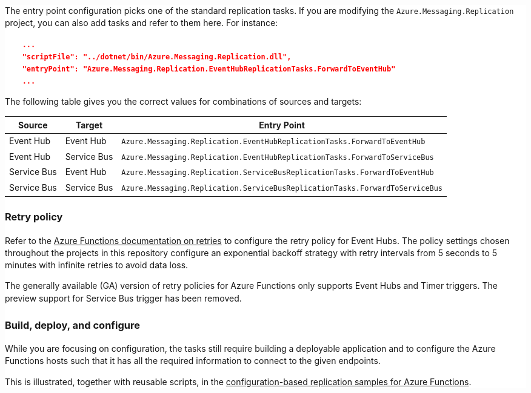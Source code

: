 The entry point configuration picks one of the standard replication tasks. If you are modifying the `Azure.Messaging.Replication` project, you can also add tasks and refer to them here. For instance:

```json
    ...
    "scriptFile": "../dotnet/bin/Azure.Messaging.Replication.dll",
    "entryPoint": "Azure.Messaging.Replication.EventHubReplicationTasks.ForwardToEventHub"
    ...
```

The following table gives you the correct values for combinations of sources and targets:

| Source      | Target      | Entry Point 
|-------------|-------------|------------------------------------------------------------------------
| Event Hub   | Event Hub   | `Azure.Messaging.Replication.EventHubReplicationTasks.ForwardToEventHub`
| Event Hub   | Service Bus | `Azure.Messaging.Replication.EventHubReplicationTasks.ForwardToServiceBus`
| Service Bus | Event Hub   | `Azure.Messaging.Replication.ServiceBusReplicationTasks.ForwardToEventHub`
| Service Bus | Service Bus | `Azure.Messaging.Replication.ServiceBusReplicationTasks.ForwardToServiceBus`

### Retry policy

Refer to the [Azure Functions documentation on retries](/azure/azure-functions/functions-bindings-error-pages) to configure the retry policy for Event Hubs. The policy settings chosen throughout the projects in this repository configure an exponential backoff strategy with retry intervals from 5 seconds to 5 minutes with infinite retries to avoid data loss.

The generally available (GA) version of retry policies for Azure Functions only supports Event Hubs and Timer triggers. The preview support for Service Bus trigger has been removed. 

### Build, deploy, and configure

While you are focusing on configuration, the tasks still require building a deployable application and to configure the Azure Functions hosts such that it has all the required information to connect to the given endpoints. 

This is illustrated, together with reusable scripts, in the [configuration-based replication samples for Azure Functions](https://github.com/Azure-Samples/azure-messaging-replication-dotnet/tree/main/functions/config).
